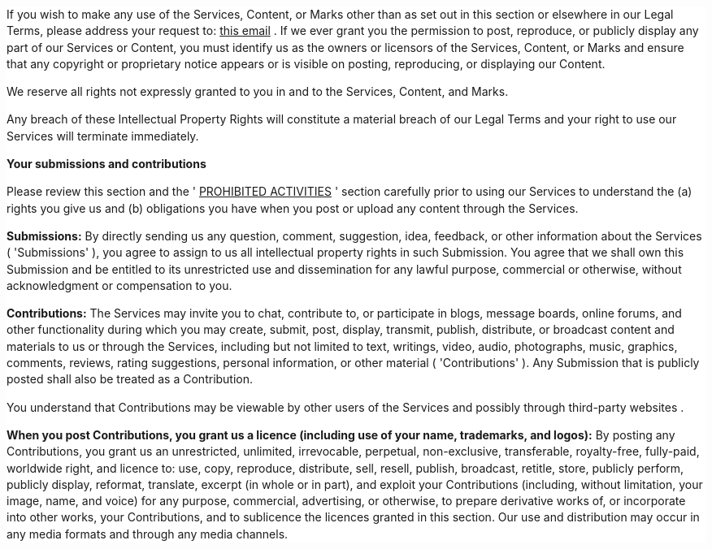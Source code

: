   

If you wish to make any use of the Services, Content, or Marks other than as set out in this section or elsewhere in our Legal Terms, please address your request to:  <a href="&#109;&#97;&#105;&#108;&#116;&#111;&#58;&#115;&#117;&#112;&#112;&#111;&#114;&#116;&#64;&#97;&#100;&#109;&#105;&#110;&#46;&#99;&#111;&#109;">this email</a> . If we ever grant you the permission to post, reproduce, or publicly display any part of our Services or Content, you must identify us as the owners or licensors of the Services, Content, or Marks and ensure that any copyright or proprietary notice appears or is visible on posting, reproducing, or displaying our Content.

  

We reserve all rights not expressly granted to you in and to the Services, Content, and Marks.

  

Any breach of these Intellectual Property Rights will constitute a material breach of our Legal Terms and your right to use our Services will terminate immediately.

  

**Your submissions and contributions**

  

Please review this section and the ' [PROHIBITED ACTIVITIES](#prohibited) ' section carefully prior to using our Services to understand the (a) rights you give us and (b) obligations you have when you post or upload any content through the Services.

  

**Submissions:** By directly sending us any question, comment, suggestion, idea, feedback, or other information about the Services ( 'Submissions' ), you agree to assign to us all intellectual property rights in such Submission. You agree that we shall own this Submission and be entitled to its unrestricted use and dissemination for any lawful purpose, commercial or otherwise, without acknowledgment or compensation to you.

  

**Contributions:** The Services may invite you to chat, contribute to, or participate in blogs, message boards, online forums, and other functionality during which you may create, submit, post, display, transmit, publish, distribute, or broadcast content and materials to us or through the Services, including but not limited to text, writings, video, audio, photographs, music, graphics, comments, reviews, rating suggestions, personal information, or other material ( 'Contributions' ). Any Submission that is publicly posted shall also be treated as a Contribution.

  

You understand that Contributions may be viewable by other users of the Services and possibly through third-party websites .

  

**When you post Contributions, you grant us a licence (including use of your name, trademarks, and logos):** By posting any Contributions, you grant us an unrestricted, unlimited, irrevocable, perpetual, non-exclusive, transferable, royalty-free, fully-paid, worldwide right, and licence to: use, copy, reproduce, distribute, sell, resell, publish, broadcast, retitle, store, publicly perform, publicly display, reformat, translate, excerpt (in whole or in part), and exploit your Contributions (including, without limitation, your image, name, and voice) for any purpose, commercial, advertising, or otherwise, to prepare derivative works of, or incorporate into other works, your Contributions, and to sublicence the licences granted in this section. Our use and distribution may occur in any media formats and through any media channels.
